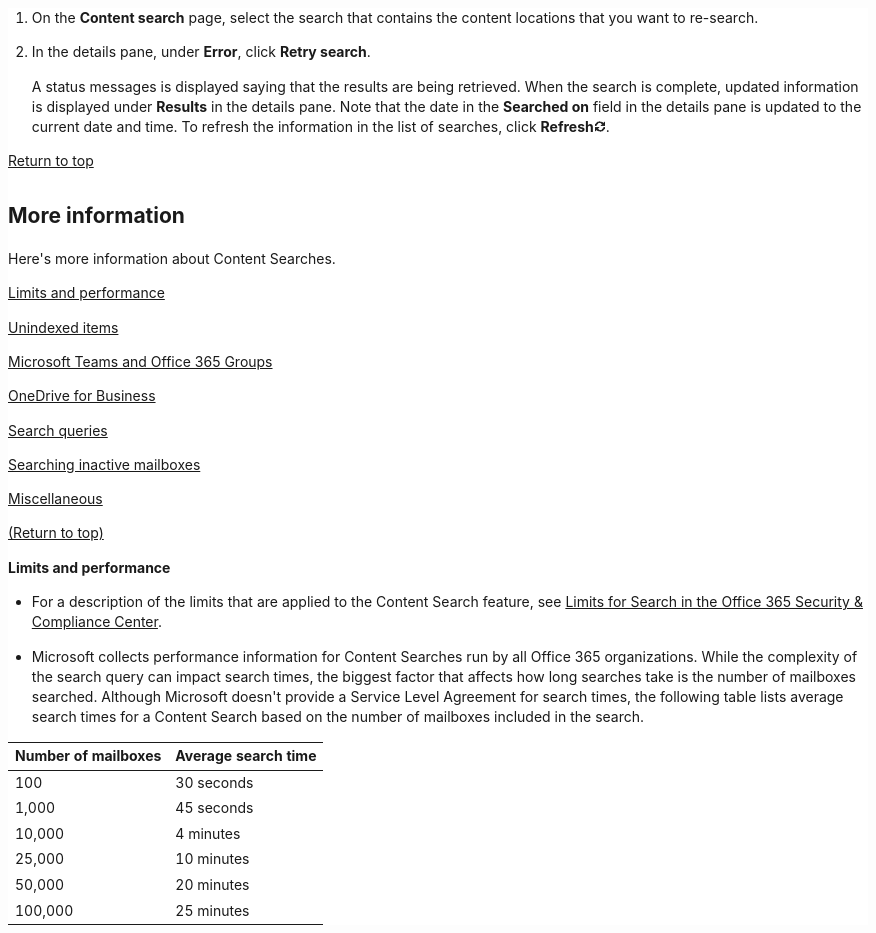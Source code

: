 1. On the **Content search** page, select the search that contains the content locations that you want to re-search. 
    
2. In the details pane, under **Error**, click **Retry search**.
    
    A status messages is displayed saying that the results are being retrieved. When the search is complete, updated information is displayed under **Results** in the details pane. Note that the date in the **Searched on** field in the details pane is updated to the current date and time. To refresh the information in the list of searches, click **Refresh**![Refresh icon](media/O365-MDM-Policy-RefreshIcon.gif).
    
[Return to top](run-a-content-search-in-the-security-and-compliance-center.md#top)
  
## More information
<a name="moreinfo"> </a>

Here's more information about Content Searches.
  
[Limits and performance](run-a-content-search-in-the-security-and-compliance-center.md#limits)
  
[Unindexed items](run-a-content-search-in-the-security-and-compliance-center.md#unindexeditems)
  
[Microsoft Teams and Office 365 Groups](run-a-content-search-in-the-security-and-compliance-center.md#teams)
  
[OneDrive for Business](run-a-content-search-in-the-security-and-compliance-center.md#onedrive)
  
[Search queries](run-a-content-search-in-the-security-and-compliance-center.md#queries)
  
[Searching inactive mailboxes](run-a-content-search-in-the-security-and-compliance-center.md#inactivemailboxes)
  
[Miscellaneous](run-a-content-search-in-the-security-and-compliance-center.md#misc)
  
[(Return to top)](run-a-content-search-in-the-security-and-compliance-center.md#top)
  
 **Limits and performance**
  
- For a description of the limits that are applied to the Content Search feature, see [Limits for Search in the Office 365 Security &amp; Compliance Center](limits-for-content-search.md).
    
- Microsoft collects performance information for Content Searches run by all Office 365 organizations. While the complexity of the search query can impact search times, the biggest factor that affects how long searches take is the number of mailboxes searched. Although Microsoft doesn't provide a Service Level Agreement for search times, the following table lists average search times for a Content Search based on the number of mailboxes included in the search.
    
|**Number of mailboxes**|**Average search time**|
|:-----|:-----|
|100  <br/> |30 seconds  <br/> |
|1,000  <br/> |45 seconds  <br/> |
|10,000  <br/> |4 minutes  <br/> |
|25,000  <br/> |10 minutes  <br/> |
|50,000  <br/> |20 minutes  <br/> |
|100,000  <br/> |25 minutes  <br/> |
   